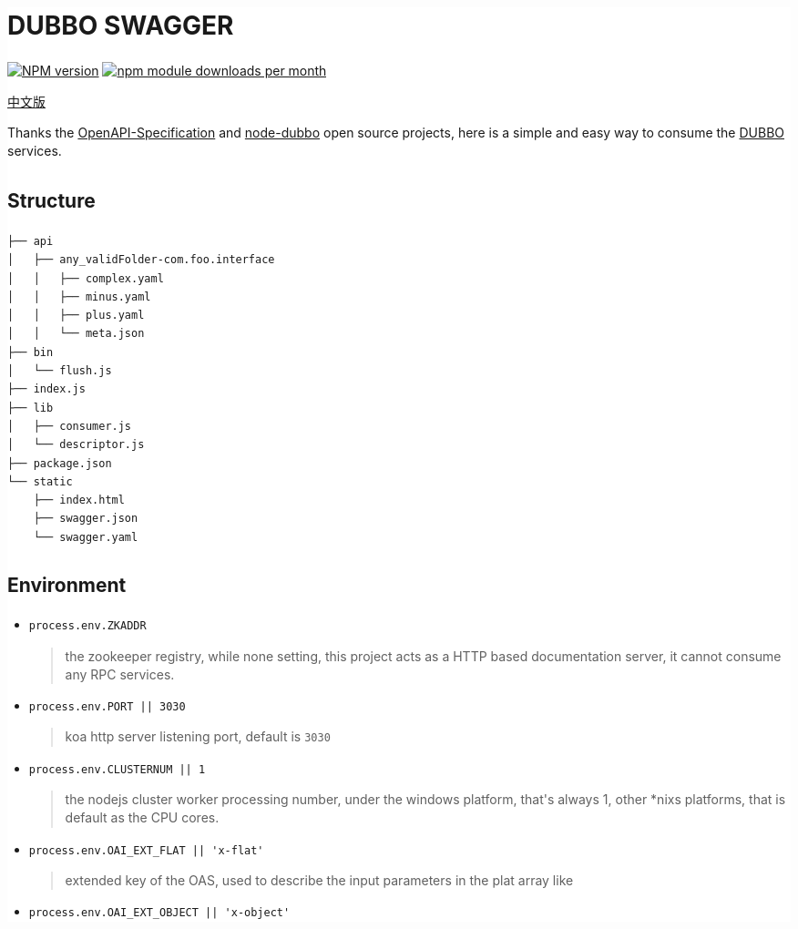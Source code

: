 # DUBBO SWAGGER

[![NPM version](https://badge.fury.io/js/dubbo-swagger.svg)](http://badge.fury.io/js/dubbo-swagger)
[![npm module downloads per month](http://img.shields.io/npm/dm/dubbo-swagger.svg)](https://www.npmjs.org/package/dubbo-swagger)

[中文版](README.md)

Thanks the [OpenAPI-Specification](https://github.com/OAI/OpenAPI-Specification) and [node-dubbo](https://www.npmjs.com/package/dubbo) open source projects, here is a simple and easy way to consume the [DUBBO](https://dubbo.io) services.

## Structure

```
├── api
│   ├── any_validFolder-com.foo.interface
│   │   ├── complex.yaml
│   │   ├── minus.yaml
│   │   ├── plus.yaml
│   │   └── meta.json
├── bin
│   └── flush.js
├── index.js
├── lib
│   ├── consumer.js
│   └── descriptor.js
├── package.json
└── static
    ├── index.html
    ├── swagger.json
    └── swagger.yaml
```

## Environment

- `process.env.ZKADDR`

  > the zookeeper registry, while none setting, this project acts as a HTTP based documentation server, it cannot consume any RPC services.

- `process.env.PORT || 3030`

  > koa http server listening port, default is `3030`

- `process.env.CLUSTERNUM || 1`

  > the nodejs cluster worker processing number, under the windows platform, that's always 1, other *nixs platforms, that is default as the CPU cores.
- `process.env.OAI_EXT_FLAT || 'x-flat'`

  > extended key of the OAS, used to describe the input parameters in the plat array like

- `process.env.OAI_EXT_OBJECT || 'x-object'`

